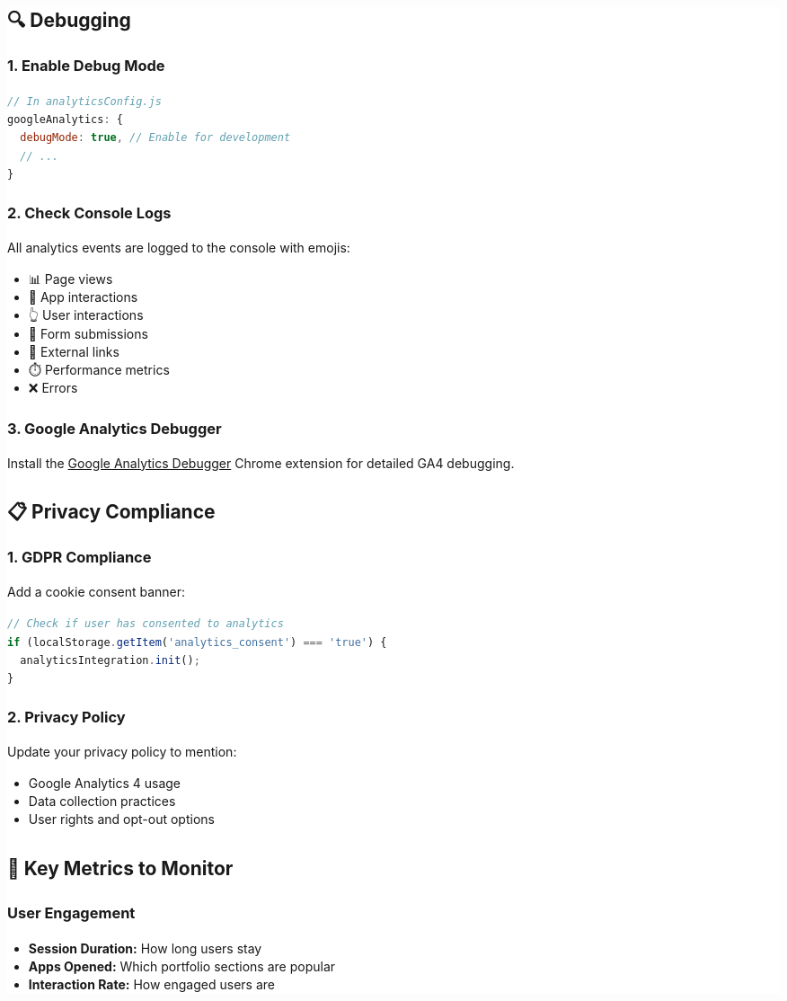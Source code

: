 ## 🔍 Debugging

### 1. Enable Debug Mode

```javascript
// In analyticsConfig.js
googleAnalytics: {
  debugMode: true, // Enable for development
  // ...
}
```

### 2. Check Console Logs

All analytics events are logged to the console with emojis:
- 📊 Page views
- 📱 App interactions
- 👆 User interactions
- 📝 Form submissions
- 🔗 External links
- ⏱️ Performance metrics
- ❌ Errors

### 3. Google Analytics Debugger

Install the [Google Analytics Debugger](https://chrome.google.com/webstore/detail/google-analytics-debugger/jnkmfdileelhofjdfjelfoojgjjhfdob) Chrome extension for detailed GA4 debugging.

## 📋 Privacy Compliance

### 1. GDPR Compliance

Add a cookie consent banner:

```javascript
// Check if user has consented to analytics
if (localStorage.getItem('analytics_consent') === 'true') {
  analyticsIntegration.init();
}
```

### 2. Privacy Policy

Update your privacy policy to mention:
- Google Analytics 4 usage
- Data collection practices
- User rights and opt-out options

## 🎯 Key Metrics to Monitor

### User Engagement
- **Session Duration:** How long users stay
- **Apps Opened:** Which portfolio sections are popular
- **Interaction Rate:** How engaged users are
